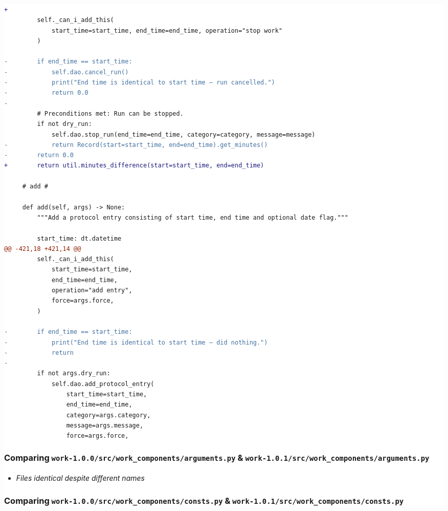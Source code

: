 ```diff
+
         self._can_i_add_this(
             start_time=start_time, end_time=end_time, operation="stop work"
         )
 
-        if end_time == start_time:
-            self.dao.cancel_run()
-            print("End time is identical to start time – run cancelled.")
-            return 0.0
-
         # Preconditions met: Run can be stopped.
         if not dry_run:
             self.dao.stop_run(end_time=end_time, category=category, message=message)
-            return Record(start=start_time, end=end_time).get_minutes()
-        return 0.0
+        return util.minutes_difference(start=start_time, end=end_time)
 
     # add #
 
     def add(self, args) -> None:
         """Add a protocol entry consisting of start time, end time and optional date flag."""
 
         start_time: dt.datetime
@@ -421,18 +421,14 @@
         self._can_i_add_this(
             start_time=start_time,
             end_time=end_time,
             operation="add entry",
             force=args.force,
         )
 
-        if end_time == start_time:
-            print("End time is identical to start time – did nothing.")
-            return
-
         if not args.dry_run:
             self.dao.add_protocol_entry(
                 start_time=start_time,
                 end_time=end_time,
                 category=args.category,
                 message=args.message,
                 force=args.force,
```

### Comparing `work-1.0.0/src/work_components/arguments.py` & `work-1.0.1/src/work_components/arguments.py`

 * *Files identical despite different names*

### Comparing `work-1.0.0/src/work_components/consts.py` & `work-1.0.1/src/work_components/consts.py`
